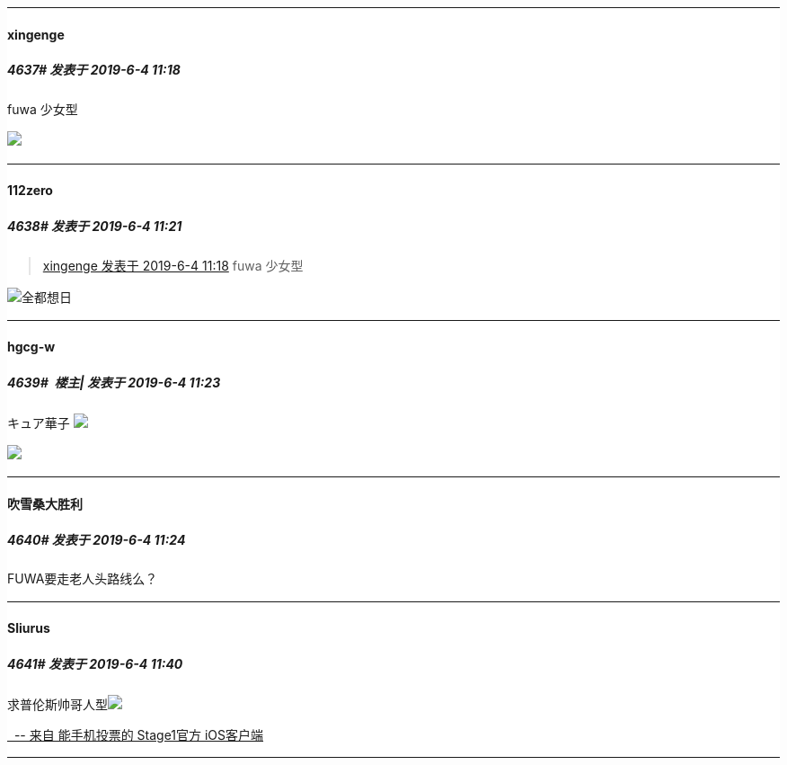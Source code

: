 
-----

####  xingenge  
##### 4637#       发表于 2019-6-4 11:18


fuwa 少女型

<img src="http://wx1.sinaimg.cn/large/0068TvVBgy1g3oyajzc3gj30gk0nfdjn.jpg" referrerpolicy="no-referrer">


-----

####  112zero  
##### 4638#       发表于 2019-6-4 11:21


<blockquote><a href="httphttps://bbs.saraba1st.com/2b/forum.php?mod=redirect&amp;goto=findpost&amp;pid=43983665&amp;ptid=1785119" target="_blank">xingenge 发表于 2019-6-4 11:18</a>
fuwa 少女型</blockquote>
<img src="https://static.saraba1st.com/image/smiley/face2017/018.png" referrerpolicy="no-referrer">全都想日


-----

####  hgcg-w  
##### 4639#         楼主| 发表于 2019-6-4 11:23


キュア華子
<img src="http://wx3.sinaimg.cn/large/e7cbae74ly1g3owpatf8bj20gk0nf79b.jpg" referrerpolicy="no-referrer">

<img src="http://wx1.sinaimg.cn/large/e7cbae74ly1g3owpaspehj20hs0kftdf.jpg" referrerpolicy="no-referrer">


-----

####  吹雪桑大胜利  
##### 4640#       发表于 2019-6-4 11:24


FUWA要走老人头路线么？


-----

####  Sliurus  
##### 4641#       发表于 2019-6-4 11:40


求普伦斯帅哥人型<img src="https://static.saraba1st.com/image/smiley/face2017/037.png" referrerpolicy="no-referrer">

[  -- 来自 能手机投票的 Stage1官方 iOS客户端](https://itunes.apple.com/fi/app/saraba1st/id1221237470?mt=8)


-----
